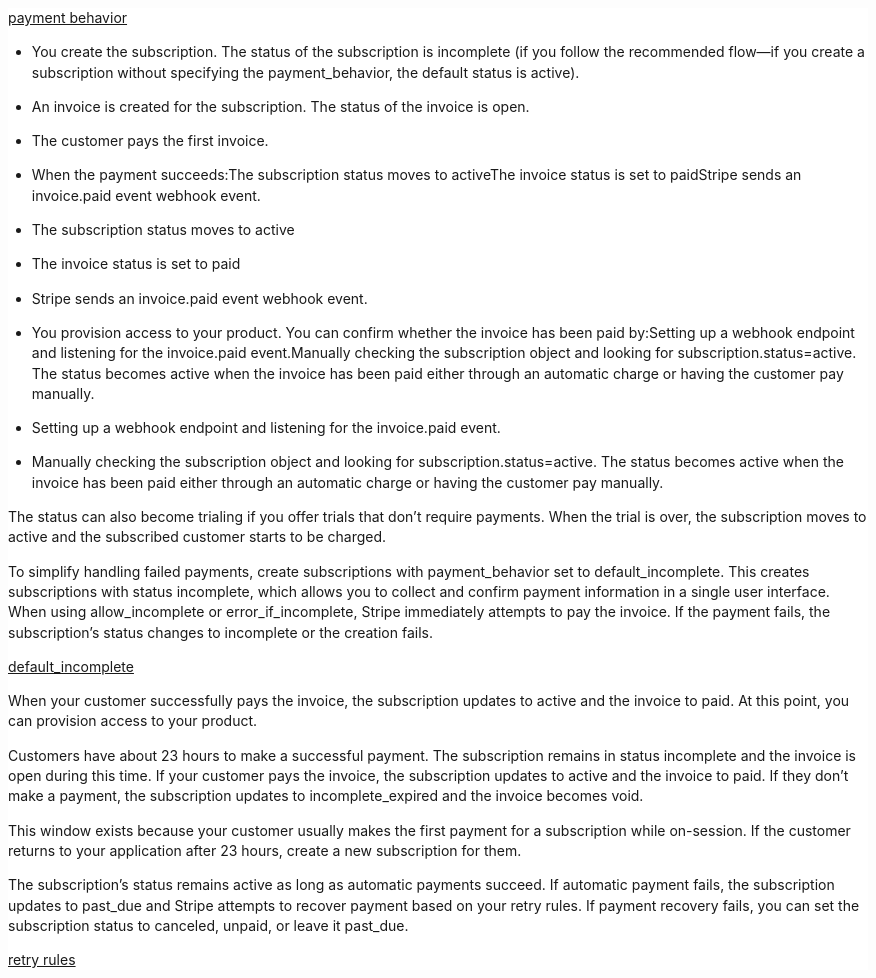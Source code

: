 [payment behavior](#subscription-payment-behavior)

- You create the subscription. The status of the subscription is incomplete (if you follow the recommended flow—if you create a subscription without specifying the payment_behavior, the default status is active).

- An invoice is created for the subscription. The status of the invoice is open.

- The customer pays the first invoice.

- When the payment succeeds:The subscription status moves to activeThe invoice status is set to paidStripe sends an invoice.paid event webhook event.

- The subscription status moves to active

- The invoice status is set to paid

- Stripe sends an invoice.paid event webhook event.

- You provision access to your product. You can confirm whether the invoice has been paid by:Setting up a webhook endpoint and listening for the invoice.paid event.Manually checking the subscription object and looking for subscription.status=active. The status becomes active when the invoice has been paid either through an automatic charge or having the customer pay manually.

- Setting up a webhook endpoint and listening for the invoice.paid event.

- Manually checking the subscription object and looking for subscription.status=active. The status becomes active when the invoice has been paid either through an automatic charge or having the customer pay manually.

The status can also become trialing if you offer trials that don’t require payments. When the trial is over, the subscription moves to active and the subscribed customer starts to be charged.

To simplify handling failed payments, create subscriptions with payment_behavior set to default_incomplete. This creates subscriptions with status incomplete, which allows you to collect and confirm payment information in a single user interface. When using allow_incomplete or error_if_incomplete, Stripe immediately attempts to pay the invoice. If the payment fails, the subscription’s status changes to incomplete or the creation fails.

[default_incomplete](/api/subscriptions/create#create_subscription-payment_behavior)

When your customer successfully pays the invoice, the subscription updates to active and the invoice to paid. At this point, you can provision access to your product.

Customers have about 23 hours to make a successful payment. The subscription remains in status incomplete and the invoice is open during this time. If your customer pays the invoice, the subscription updates to active and the invoice to paid. If they don’t make a payment, the subscription updates to incomplete_expired and the invoice becomes void.

This window exists because your customer usually makes the first payment for a subscription while on-session. If the customer returns to your application after 23 hours, create a new subscription for them.

The subscription’s status remains active as long as automatic payments succeed. If automatic payment fails, the subscription updates to past_due and Stripe attempts to recover payment based on your retry rules. If payment recovery fails, you can set the subscription status to canceled, unpaid, or leave it past_due.

[retry rules](https://dashboard.stripe.com/account/billing/automatic)
